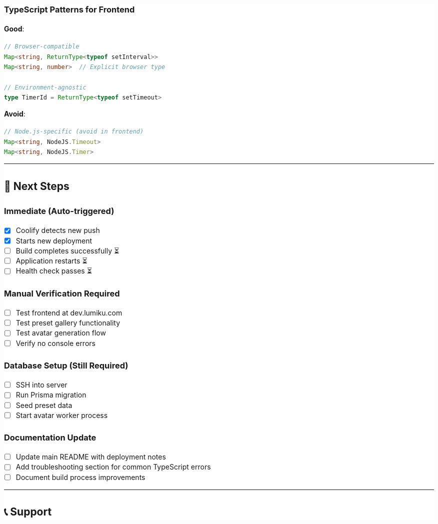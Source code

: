 ### TypeScript Patterns for Frontend

**Good**:
```typescript
// Browser-compatible
Map<string, ReturnType<typeof setInterval>>
Map<string, number>  // Explicit browser type

// Environment-agnostic
type TimerId = ReturnType<typeof setTimeout>
```

**Avoid**:
```typescript
// Node.js-specific (avoid in frontend)
Map<string, NodeJS.Timeout>
Map<string, NodeJS.Timer>
```

---

## 🎯 Next Steps

### Immediate (Auto-triggered)
- [x] Coolify detects new push
- [x] Starts new deployment
- [ ] Build completes successfully ⏳
- [ ] Application restarts ⏳
- [ ] Health check passes ⏳

### Manual Verification Required
- [ ] Test frontend at dev.lumiku.com
- [ ] Test preset gallery functionality
- [ ] Test avatar generation flow
- [ ] Verify no console errors

### Database Setup (Still Required)
- [ ] SSH into server
- [ ] Run Prisma migration
- [ ] Seed preset data
- [ ] Start avatar worker process

### Documentation Update
- [ ] Update main README with deployment notes
- [ ] Add troubleshooting section for common TypeScript errors
- [ ] Document build process improvements

---

## 📞 Support

